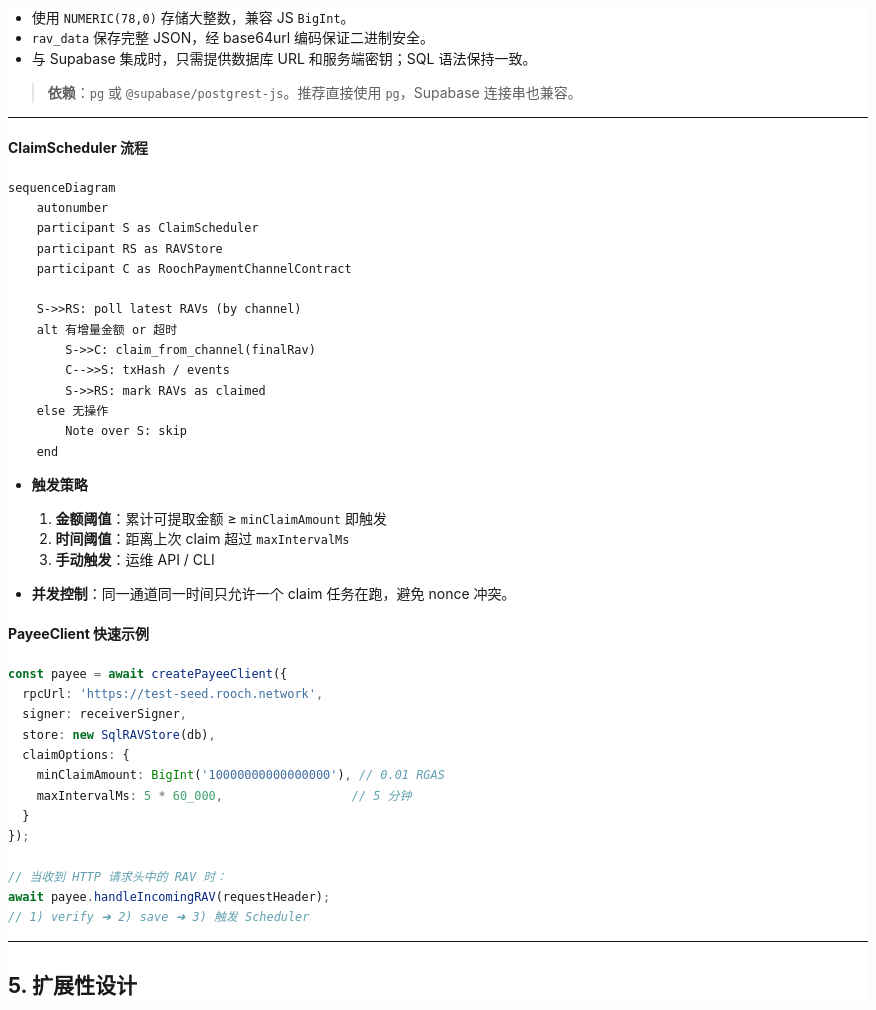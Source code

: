 - 使用 `NUMERIC(78,0)` 存储大整数，兼容 JS `BigInt`。
- `rav_data` 保存完整 JSON，经 base64url 编码保证二进制安全。
- 与 Supabase 集成时，只需提供数据库 URL 和服务端密钥；SQL 语法保持一致。

> **依赖**：`pg` 或 `@supabase/postgrest-js`。推荐直接使用 `pg`，Supabase 连接串也兼容。

---

#### ClaimScheduler 流程
```mermaid
sequenceDiagram
    autonumber
    participant S as ClaimScheduler
    participant RS as RAVStore
    participant C as RoochPaymentChannelContract

    S->>RS: poll latest RAVs (by channel)
    alt 有增量金额 or 超时
        S->>C: claim_from_channel(finalRav)
        C-->>S: txHash / events
        S->>RS: mark RAVs as claimed
    else 无操作
        Note over S: skip
    end
```

- **触发策略**
  1. **金额阈值**：累计可提取金额 ≥ `minClaimAmount` 即触发
  2. **时间阈值**：距离上次 claim 超过 `maxIntervalMs`
  3. **手动触发**：运维 API / CLI

- **并发控制**：同一通道同一时间只允许一个 claim 任务在跑，避免 nonce 冲突。

#### PayeeClient 快速示例
```ts
const payee = await createPayeeClient({
  rpcUrl: 'https://test-seed.rooch.network',
  signer: receiverSigner,
  store: new SqlRAVStore(db),
  claimOptions: {
    minClaimAmount: BigInt('10000000000000000'), // 0.01 RGAS
    maxIntervalMs: 5 * 60_000,                  // 5 分钟
  }
});

// 当收到 HTTP 请求头中的 RAV 时：
await payee.handleIncomingRAV(requestHeader);
// 1) verify ➜ 2) save ➜ 3) 触发 Scheduler
```

---

## 5. 扩展性设计
